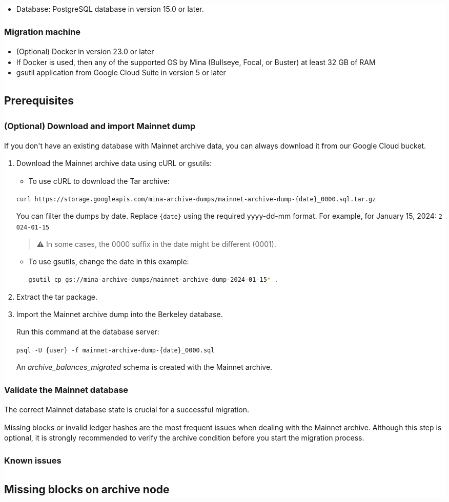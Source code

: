 - Database: PostgreSQL database in version 15.0 or later.

### Migration machine

- (Optional) Docker in version 23.0 or later
- If Docker is used, then any of the supported OS by Mina (Bullseye, Focal, or Buster)
at least 32 GB of RAM
- gsutil application from Google Cloud Suite in version 5 or later

## Prerequisites

### (Optional) Download and import Mainnet dump

If you don't have an existing database with Mainnet archive data, you can always download it from our Google Cloud bucket. 

1. Download the Mainnet archive data using cURL or gsutils:

   - To use cURL to download the Tar archive:

   ```sh
   curl https://storage.googleapis.com/mina-archive-dumps/mainnet-archive-dump-{date}_0000.sql.tar.gz
   ```

   You can filter the dumps by date. Replace `{date}` using the required yyyy-dd-mm format. For example, for January 15, 2024: `2024-01-15`

   > :warning: In some cases, the 0000 suffix in the date might be different (0001).


   - To use gsutils, change the date in this example:
   
      ```sh
      gsutil cp gs://mina-archive-dumps/mainnet-archive-dump-2024-01-15* .
      ```

2. Extract the tar package.

3. Import the Mainnet archive dump into the Berkeley database.

   Run this command at the database server:

   `psql -U {user} -f mainnet-archive-dump-{date}_0000.sql`

   An *archive_balances_migrated* schema is created with the Mainnet archive.

### Validate the Mainnet database

The correct Mainnet database state is crucial for a successful migration. 

Missing blocks or invalid ledger hashes are the most frequent issues when dealing with the Mainnet archive. Although this step is optional, it is strongly recommended to verify the archive condition before you start the migration process.

### Known issues

## Missing blocks on archive node
